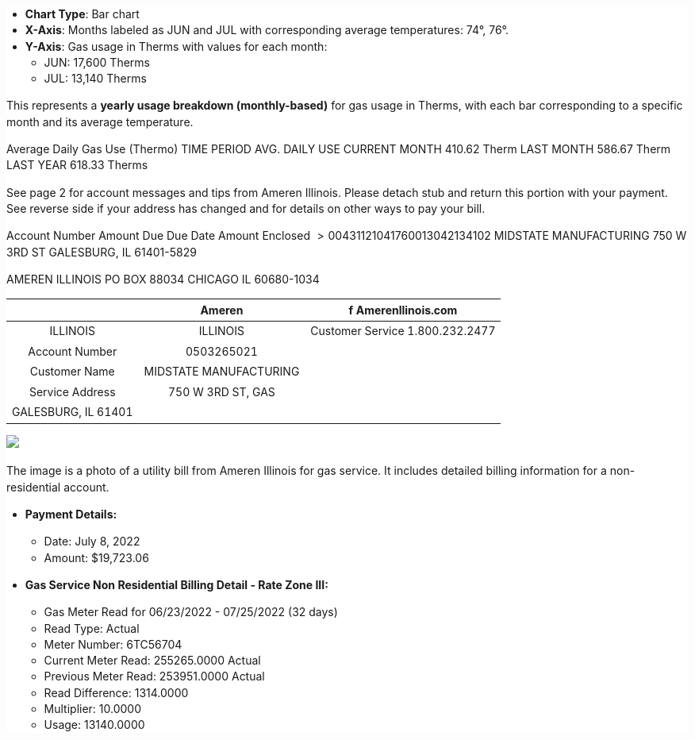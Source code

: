 - **Chart Type**: Bar chart
- **X-Axis**: Months labeled as JUN and JUL with corresponding average temperatures: 74°, 76°.
- **Y-Axis**: Gas usage in Therms with values for each month:
  - JUN: 17,600 Therms
  - JUL: 13,140 Therms

This represents a **yearly usage breakdown (monthly-based)** for gas usage in Therms, with each bar corresponding to a specific month and its average temperature.

Average Daily Gas Use (Thermo)
TIME PERIOD AVG. DAILY USE
CURRENT MONTH 410.62 Therm
LAST MONTH 586.67 Therm
LAST YEAR 618.33 Therms

See page 2 for account messages and tips from Ameren Illinois.
Please detach stub and return this portion with your payment.
See reverse side if your address has changed and for details on other ways to pay your bill.

Account Number
Amount Due
Due Date
Amount Enclosed
$>00431121041760013042134102$
MIDSTATE MANUFACTURING
750 W 3RD ST
GALESBURG, IL 61401-5829

AMEREN ILLINOIS
PO BOX 88034
CHICAGO IL 60680-1034

|  | Ameren | f Amerenllinois.com |
| :--: | :--: | :--: |
| ILLINOIS | ILLINOIS | Customer Service 1.800.232.2477 |
| Account Number | 0503265021 |  |
| Customer Name | MIDSTATE MANUFACTURING |  |
| Service Address | 750 W 3RD ST, GAS |  |
| GALESBURG, IL 61401 |  |  |

![](images/img-5.jpeg)

The image is a photo of a utility bill from Ameren Illinois for gas service. It includes detailed billing information for a non-residential account.

- **Payment Details:**
  - Date: July 8, 2022
  - Amount: $19,723.06

- **Gas Service Non Residential Billing Detail - Rate Zone III:**
  - Gas Meter Read for 06/23/2022 - 07/25/2022 (32 days)
  - Read Type: Actual
  - Meter Number: 6TC56704
  - Current Meter Read: 255265.0000 Actual
  - Previous Meter Read: 253951.0000 Actual
  - Read Difference: 1314.0000
  - Multiplier: 10.0000
  - Usage: 13140.0000
